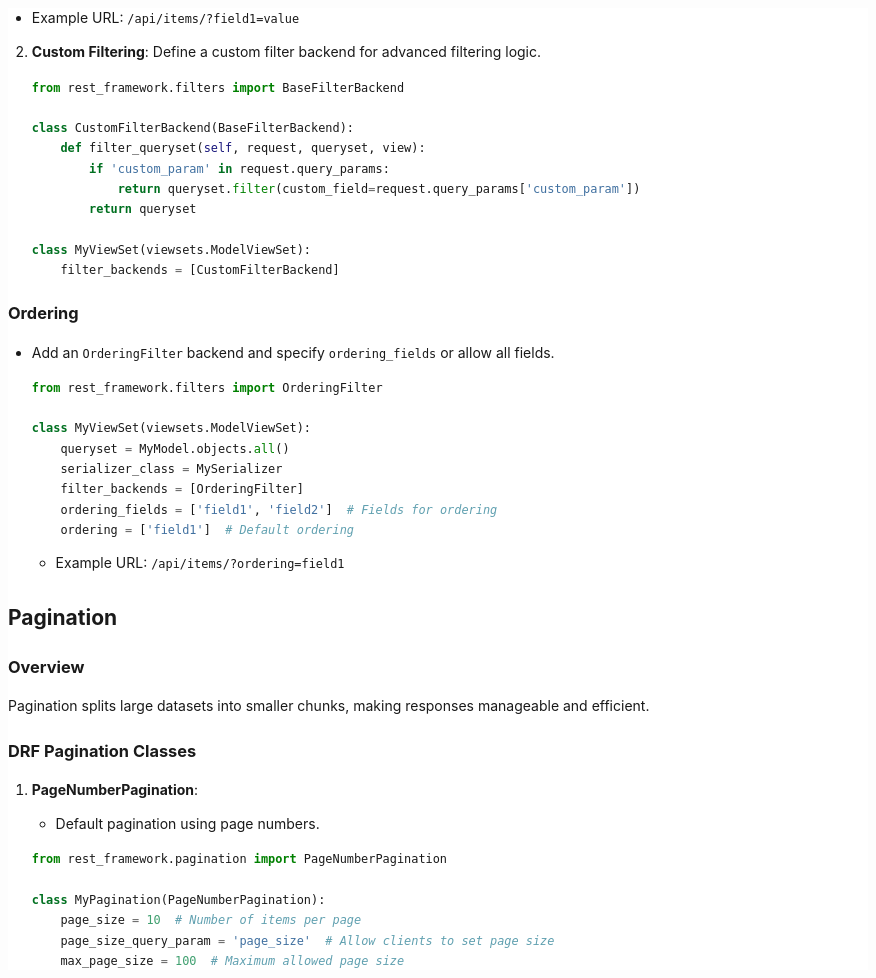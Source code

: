    - Example URL: `/api/items/?field1=value`

2. **Custom Filtering**:
   Define a custom filter backend for advanced filtering logic.

   ```python
   from rest_framework.filters import BaseFilterBackend

   class CustomFilterBackend(BaseFilterBackend):
       def filter_queryset(self, request, queryset, view):
           if 'custom_param' in request.query_params:
               return queryset.filter(custom_field=request.query_params['custom_param'])
           return queryset

   class MyViewSet(viewsets.ModelViewSet):
       filter_backends = [CustomFilterBackend]
   ```

### Ordering

- Add an `OrderingFilter` backend and specify `ordering_fields` or allow all fields.

  ```python
  from rest_framework.filters import OrderingFilter

  class MyViewSet(viewsets.ModelViewSet):
      queryset = MyModel.objects.all()
      serializer_class = MySerializer
      filter_backends = [OrderingFilter]
      ordering_fields = ['field1', 'field2']  # Fields for ordering
      ordering = ['field1']  # Default ordering
  ```

  - Example URL: `/api/items/?ordering=field1`

## Pagination

### Overview

Pagination splits large datasets into smaller chunks, making responses manageable and efficient.

### DRF Pagination Classes

1. **PageNumberPagination**:

   - Default pagination using page numbers.

   ```python
   from rest_framework.pagination import PageNumberPagination

   class MyPagination(PageNumberPagination):
       page_size = 10  # Number of items per page
       page_size_query_param = 'page_size'  # Allow clients to set page size
       max_page_size = 100  # Maximum allowed page size
   ```
